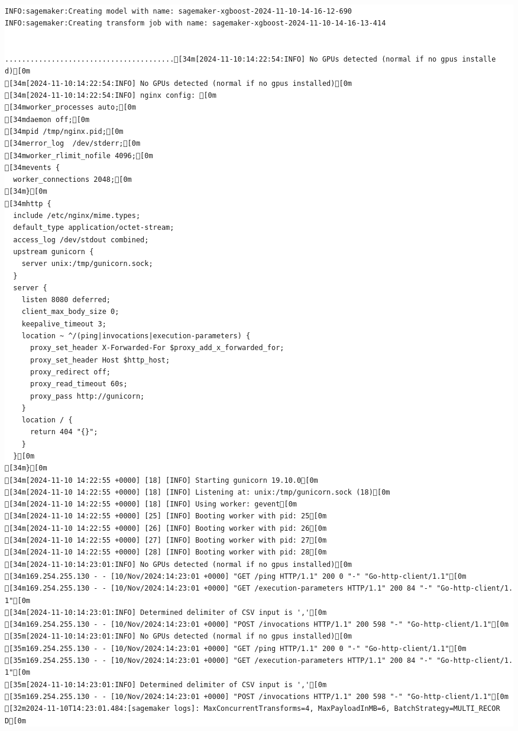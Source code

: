     INFO:sagemaker:Creating model with name: sagemaker-xgboost-2024-11-10-14-16-12-690
    INFO:sagemaker:Creating transform job with name: sagemaker-xgboost-2024-11-10-14-16-13-414


    ........................................[34m[2024-11-10:14:22:54:INFO] No GPUs detected (normal if no gpus installed)[0m
    [34m[2024-11-10:14:22:54:INFO] No GPUs detected (normal if no gpus installed)[0m
    [34m[2024-11-10:14:22:54:INFO] nginx config: [0m
    [34mworker_processes auto;[0m
    [34mdaemon off;[0m
    [34mpid /tmp/nginx.pid;[0m
    [34merror_log  /dev/stderr;[0m
    [34mworker_rlimit_nofile 4096;[0m
    [34mevents {
      worker_connections 2048;[0m
    [34m}[0m
    [34mhttp {
      include /etc/nginx/mime.types;
      default_type application/octet-stream;
      access_log /dev/stdout combined;
      upstream gunicorn {
        server unix:/tmp/gunicorn.sock;
      }
      server {
        listen 8080 deferred;
        client_max_body_size 0;
        keepalive_timeout 3;
        location ~ ^/(ping|invocations|execution-parameters) {
          proxy_set_header X-Forwarded-For $proxy_add_x_forwarded_for;
          proxy_set_header Host $http_host;
          proxy_redirect off;
          proxy_read_timeout 60s;
          proxy_pass http://gunicorn;
        }
        location / {
          return 404 "{}";
        }
      }[0m
    [34m}[0m
    [34m[2024-11-10 14:22:55 +0000] [18] [INFO] Starting gunicorn 19.10.0[0m
    [34m[2024-11-10 14:22:55 +0000] [18] [INFO] Listening at: unix:/tmp/gunicorn.sock (18)[0m
    [34m[2024-11-10 14:22:55 +0000] [18] [INFO] Using worker: gevent[0m
    [34m[2024-11-10 14:22:55 +0000] [25] [INFO] Booting worker with pid: 25[0m
    [34m[2024-11-10 14:22:55 +0000] [26] [INFO] Booting worker with pid: 26[0m
    [34m[2024-11-10 14:22:55 +0000] [27] [INFO] Booting worker with pid: 27[0m
    [34m[2024-11-10 14:22:55 +0000] [28] [INFO] Booting worker with pid: 28[0m
    [34m[2024-11-10:14:23:01:INFO] No GPUs detected (normal if no gpus installed)[0m
    [34m169.254.255.130 - - [10/Nov/2024:14:23:01 +0000] "GET /ping HTTP/1.1" 200 0 "-" "Go-http-client/1.1"[0m
    [34m169.254.255.130 - - [10/Nov/2024:14:23:01 +0000] "GET /execution-parameters HTTP/1.1" 200 84 "-" "Go-http-client/1.1"[0m
    [34m[2024-11-10:14:23:01:INFO] Determined delimiter of CSV input is ','[0m
    [34m169.254.255.130 - - [10/Nov/2024:14:23:01 +0000] "POST /invocations HTTP/1.1" 200 598 "-" "Go-http-client/1.1"[0m
    [35m[2024-11-10:14:23:01:INFO] No GPUs detected (normal if no gpus installed)[0m
    [35m169.254.255.130 - - [10/Nov/2024:14:23:01 +0000] "GET /ping HTTP/1.1" 200 0 "-" "Go-http-client/1.1"[0m
    [35m169.254.255.130 - - [10/Nov/2024:14:23:01 +0000] "GET /execution-parameters HTTP/1.1" 200 84 "-" "Go-http-client/1.1"[0m
    [35m[2024-11-10:14:23:01:INFO] Determined delimiter of CSV input is ','[0m
    [35m169.254.255.130 - - [10/Nov/2024:14:23:01 +0000] "POST /invocations HTTP/1.1" 200 598 "-" "Go-http-client/1.1"[0m
    [32m2024-11-10T14:23:01.484:[sagemaker logs]: MaxConcurrentTransforms=4, MaxPayloadInMB=6, BatchStrategy=MULTI_RECORD[0m
    
